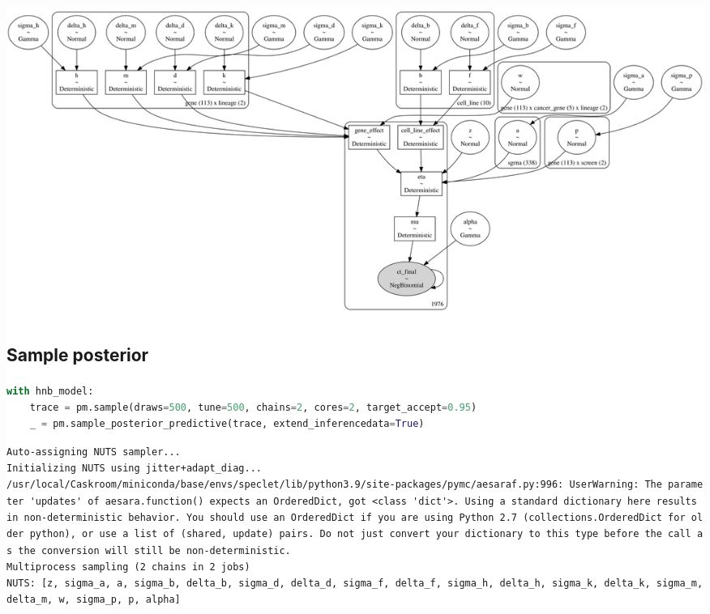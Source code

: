 ![svg](010_022_cancer-gene-matrix-covariate_implementation_files/010_022_cancer-gene-matrix-covariate_implementation_17_0.svg)

## Sample posterior

```python
with hnb_model:
    trace = pm.sample(draws=500, tune=500, chains=2, cores=2, target_accept=0.95)
    _ = pm.sample_posterior_predictive(trace, extend_inferencedata=True)
```

    Auto-assigning NUTS sampler...
    Initializing NUTS using jitter+adapt_diag...
    /usr/local/Caskroom/miniconda/base/envs/speclet/lib/python3.9/site-packages/pymc/aesaraf.py:996: UserWarning: The parameter 'updates' of aesara.function() expects an OrderedDict, got <class 'dict'>. Using a standard dictionary here results in non-deterministic behavior. You should use an OrderedDict if you are using Python 2.7 (collections.OrderedDict for older python), or use a list of (shared, update) pairs. Do not just convert your dictionary to this type before the call as the conversion will still be non-deterministic.
    Multiprocess sampling (2 chains in 2 jobs)
    NUTS: [z, sigma_a, a, sigma_b, delta_b, sigma_d, delta_d, sigma_f, delta_f, sigma_h, delta_h, sigma_k, delta_k, sigma_m, delta_m, w, sigma_p, p, alpha]

<style>
    /*Turns off some styling*/
    progress {
        /*gets rid of default border in Firefox and Opera.*/
        border: none;
        /*Needs to be in here for Safari polyfill so background images work as expected.*/
        background-size: auto;
    }
    .progress-bar-interrupted, .progress-bar-interrupted::-webkit-progress-bar {
        background: #F44336;
    }
</style>

